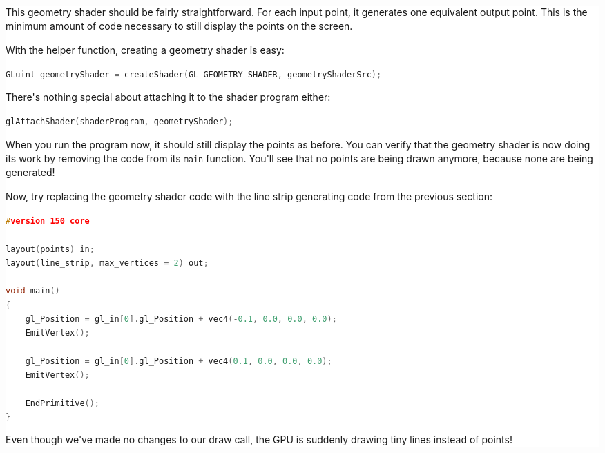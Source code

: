 This geometry shader should be fairly straightforward. For each input point, it
generates one equivalent output point. This is the minimum amount of code
necessary to still display the points on the screen.

With the helper function, creating a geometry shader is easy:

```cpp
GLuint geometryShader = createShader(GL_GEOMETRY_SHADER, geometryShaderSrc);
```

There's nothing special about attaching it to the shader program either:

```cpp
glAttachShader(shaderProgram, geometryShader);
```

When you run the program now, it should still display the points as before. You
can verify that the geometry shader is now doing its work by removing the code
from its `main` function. You'll see that no points are being drawn anymore,
because none are being generated!

Now, try replacing the geometry shader code with the line strip generating code
from the previous section:

```cpp
#version 150 core

layout(points) in;
layout(line_strip, max_vertices = 2) out;

void main()
{
    gl_Position = gl_in[0].gl_Position + vec4(-0.1, 0.0, 0.0, 0.0);
    EmitVertex();

    gl_Position = gl_in[0].gl_Position + vec4(0.1, 0.0, 0.0, 0.0);
    EmitVertex();

    EndPrimitive();
}
```

Even though we've made no changes to our draw call, the GPU is suddenly drawing
tiny lines instead of points!
